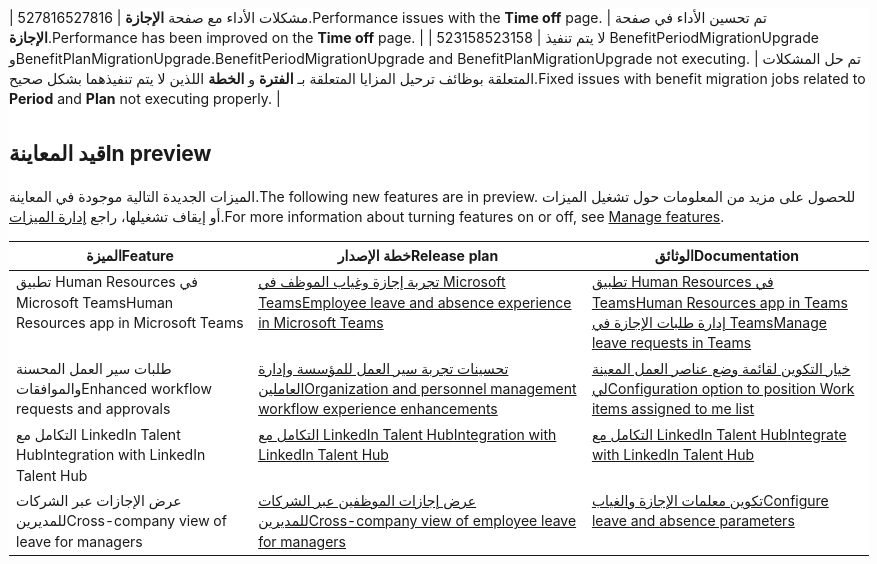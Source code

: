 | <span data-ttu-id="09613-156">527816</span><span class="sxs-lookup"><span data-stu-id="09613-156">527816</span></span> | <span data-ttu-id="09613-157">مشكلات الأداء مع صفحة **الإجازة**.</span><span class="sxs-lookup"><span data-stu-id="09613-157">Performance issues with the **Time off** page.</span></span> | <span data-ttu-id="09613-158">تم تحسين الأداء في صفحة **الإجازة**.</span><span class="sxs-lookup"><span data-stu-id="09613-158">Performance has been improved on the **Time off** page.</span></span> |
| <span data-ttu-id="09613-159">523158</span><span class="sxs-lookup"><span data-stu-id="09613-159">523158</span></span> | <span data-ttu-id="09613-160">لا يتم تنفيذ BenefitPeriodMigrationUpgrade وBenefitPlanMigrationUpgrade.</span><span class="sxs-lookup"><span data-stu-id="09613-160">BenefitPeriodMigrationUpgrade and BenefitPlanMigrationUpgrade not executing.</span></span> | <span data-ttu-id="09613-161">تم حل المشكلات المتعلقة بوظائف ترحيل المزايا المتعلقة بـ **الفترة** و **الخطة** اللذين لا يتم تنفيذهما بشكل صحيح.</span><span class="sxs-lookup"><span data-stu-id="09613-161">Fixed issues with benefit migration jobs related to **Period** and **Plan** not executing properly.</span></span> |

## <a name="in-preview"></a><span data-ttu-id="09613-162">قيد المعاينة</span><span class="sxs-lookup"><span data-stu-id="09613-162">In preview</span></span>

<span data-ttu-id="09613-163">الميزات الجديدة التالية موجودة في المعاينة.</span><span class="sxs-lookup"><span data-stu-id="09613-163">The following new features are in preview.</span></span> <span data-ttu-id="09613-164">للحصول على مزيد من المعلومات حول تشغيل الميزات أو إيقاف تشغيلها، راجع [إدارة الميزات](hr-admin-manage-features.md).</span><span class="sxs-lookup"><span data-stu-id="09613-164">For more information about turning features on or off, see [Manage features](hr-admin-manage-features.md).</span></span>

| <span data-ttu-id="09613-165">الميزة</span><span class="sxs-lookup"><span data-stu-id="09613-165">Feature</span></span> | <span data-ttu-id="09613-166">خطة الإصدار</span><span class="sxs-lookup"><span data-stu-id="09613-166">Release plan</span></span> | <span data-ttu-id="09613-167">الوثائق</span><span class="sxs-lookup"><span data-stu-id="09613-167">Documentation</span></span> |
| --- | --- | --- |
| <span data-ttu-id="09613-168">تطبيق Human Resources في Microsoft Teams</span><span class="sxs-lookup"><span data-stu-id="09613-168">Human Resources app in Microsoft Teams</span></span> | [<span data-ttu-id="09613-169">تجربة إجازة وغياب الموظف في Microsoft Teams</span><span class="sxs-lookup"><span data-stu-id="09613-169">Employee leave and absence experience in Microsoft Teams</span></span>](/dynamics365-release-plan/2020wave1/dynamics365-human-resources/employee-leave-absence-experience-teams) | [<span data-ttu-id="09613-170">تطبيق Human Resources في Teams</span><span class="sxs-lookup"><span data-stu-id="09613-170">Human Resources app in Teams</span></span>](./hr-admin-teams-leave-app.md)<br>[<span data-ttu-id="09613-171">إدارة طلبات الإجازة في Teams</span><span class="sxs-lookup"><span data-stu-id="09613-171">Manage leave requests in Teams</span></span>](hr-teams-leave-app.md) |
| <span data-ttu-id="09613-172">طلبات سير العمل المحسنة والموافقات</span><span class="sxs-lookup"><span data-stu-id="09613-172">Enhanced workflow requests and approvals</span></span> | [<span data-ttu-id="09613-173">تحسينات تجربة سير العمل للمؤسسة وإدارة العاملين</span><span class="sxs-lookup"><span data-stu-id="09613-173">Organization and personnel management workflow experience enhancements</span></span>](/dynamics365-release-plan/2020wave2/human-resources/dynamics365-human-resources/organization-personnel-management-workflow-experience-enhancements) | [<span data-ttu-id="09613-174">خيار التكوين لقائمة وضع عناصر العمل المعينة لي</span><span class="sxs-lookup"><span data-stu-id="09613-174">Configuration option to position Work items assigned to me list</span></span>](./hr-whats-new-2020-09-03.md#configuration-option-to-position-work-items-assigned-to-me-list-477004) |
| <span data-ttu-id="09613-175">التكامل مع LinkedIn Talent Hub</span><span class="sxs-lookup"><span data-stu-id="09613-175">Integration with LinkedIn Talent Hub</span></span> | [<span data-ttu-id="09613-176">التكامل مع LinkedIn Talent Hub</span><span class="sxs-lookup"><span data-stu-id="09613-176">Integration with LinkedIn Talent Hub</span></span>](/dynamics365-release-plan/2020wave2/human-resources/dynamics365-human-resources/integration-linkedin-talent-hub) | [<span data-ttu-id="09613-177">التكامل مع LinkedIn Talent Hub</span><span class="sxs-lookup"><span data-stu-id="09613-177">Integrate with LinkedIn Talent Hub</span></span>](./hr-admin-integration-linkedin.md) |
|<span data-ttu-id="09613-178">عرض الإجازات عبر الشركات للمديرين</span><span class="sxs-lookup"><span data-stu-id="09613-178">Cross-company view of leave for managers</span></span> | [<span data-ttu-id="09613-179">عرض إجازات الموظفين عبر الشركات للمديرين</span><span class="sxs-lookup"><span data-stu-id="09613-179">Cross-company view of employee leave for managers</span></span>](/dynamics365-release-plan/2020wave2/human-resources/dynamics365-human-resources/cross-company-view-employee-leave-managers) | [<span data-ttu-id="09613-180">تكوين معلمات الإجازة والغياب</span><span class="sxs-lookup"><span data-stu-id="09613-180">Configure leave and absence parameters</span></span>](./hr-leave-and-absence-parameters.md) |